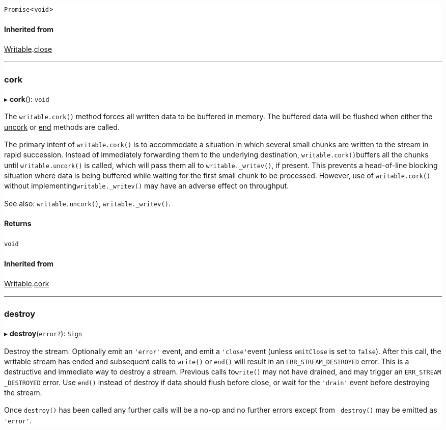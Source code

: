 `Promise`<`void`\>

#### Inherited from

[Writable](https://oven-sh.github.io/bun-types/classes/stream_.Writable.md).[close](https://oven-sh.github.io/bun-types/classes/stream_.Writable.md#close)

___

### cork

▸ **cork**(): `void`

The `writable.cork()` method forces all written data to be buffered in memory.
The buffered data will be flushed when either the [uncork](https://oven-sh.github.io/bun-types/classes/node_crypto_.Sign.md#uncork) or [end](https://oven-sh.github.io/bun-types/classes/node_crypto_.Sign.md#end) methods are called.

The primary intent of `writable.cork()` is to accommodate a situation in which
several small chunks are written to the stream in rapid succession. Instead of
immediately forwarding them to the underlying destination, `writable.cork()`buffers all the chunks until `writable.uncork()` is called, which will pass them
all to `writable._writev()`, if present. This prevents a head-of-line blocking
situation where data is being buffered while waiting for the first small chunk
to be processed. However, use of `writable.cork()` without implementing`writable._writev()` may have an adverse effect on throughput.

See also: `writable.uncork()`, `writable._writev()`.

#### Returns

`void`

#### Inherited from

[Writable](https://oven-sh.github.io/bun-types/classes/stream_.Writable.md).[cork](https://oven-sh.github.io/bun-types/classes/stream_.Writable.md#cork)

___

### destroy

▸ **destroy**(`error?`): [`Sign`](https://oven-sh.github.io/bun-types/classes/crypto_.Sign.md)

Destroy the stream. Optionally emit an `'error'` event, and emit a `'close'`event (unless `emitClose` is set to `false`). After this call, the writable
stream has ended and subsequent calls to `write()` or `end()` will result in
an `ERR_STREAM_DESTROYED` error.
This is a destructive and immediate way to destroy a stream. Previous calls to`write()` may not have drained, and may trigger an `ERR_STREAM_DESTROYED` error.
Use `end()` instead of destroy if data should flush before close, or wait for
the `'drain'` event before destroying the stream.

Once `destroy()` has been called any further calls will be a no-op and no
further errors except from `_destroy()` may be emitted as `'error'`.
